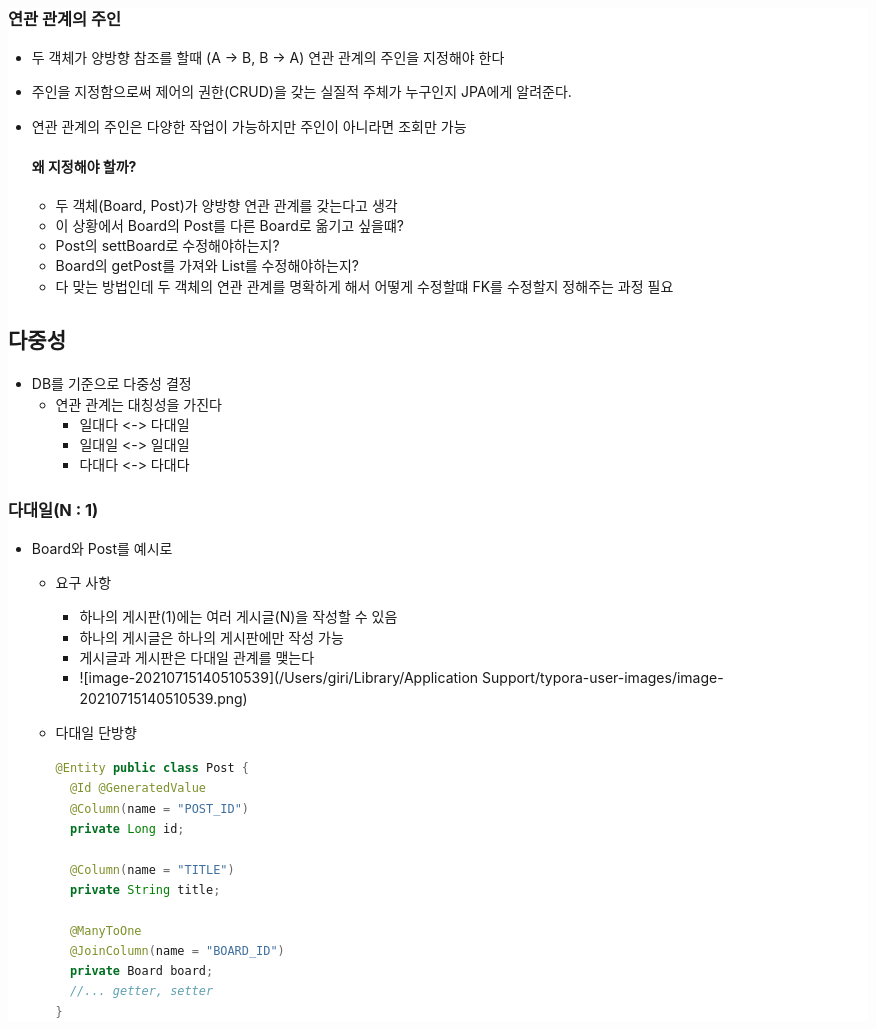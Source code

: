 

### 연관 관계의 주인

- 두 객체가 양방향 참조를 할때 (A -> B, B -> A) 연관 관계의 주인을 지정해야 한다

- 주인을 지정함으로써 제어의 권한(CRUD)을 갖는 실질적 주체가 누구인지 JPA에게 알려준다.

- 연관 관계의 주인은 다양한 작업이 가능하지만 주인이 아니라면 조회만 가능
  

  #### 왜 지정해야 할까?

  - 두 객체(Board, Post)가 양방향 연관 관계를 갖는다고 생각
  - 이 상황에서 Board의 Post를 다른 Board로 옮기고 싶을떄?
  - Post의 settBoard로 수정해야하는지?
  - Board의 getPost를 가져와 List를 수정해야하는지?
  - 다 맞는 방법인데 두 객체의 연관 관계를 명확하게 해서 어떻게 수정할떄 FK를 수정할지 정해주는 과정 필요

  

## 다중성

- DB를 기준으로 다중성 결정
  - 연관 관계는 대칭성을 가진다
    - 일대다 <-> 다대일
    - 일대일 <-> 일대일
    - 다대다 <-> 다대다



### 다대일(N : 1)

- Board와 Post를 예시로

  - 요구 사항

    - 하나의 게시판(1)에는 여러 게시글(N)을 작성할 수 있음
    - 하나의 게시글은 하나의 게시판에만 작성 가능
    - 게시글과 게시판은 다대일 관계를 맺는다
    - ![image-20210715140510539](/Users/giri/Library/Application Support/typora-user-images/image-20210715140510539.png)

  - 다대일 단방향

    ```java
    @Entity public class Post { 
      @Id @GeneratedValue
      @Column(name = "POST_ID")
      private Long id;
      
      @Column(name = "TITLE")
      private String title;
      
      @ManyToOne
      @JoinColumn(name = "BOARD_ID")
      private Board board;
      //... getter, setter
    } 
    
